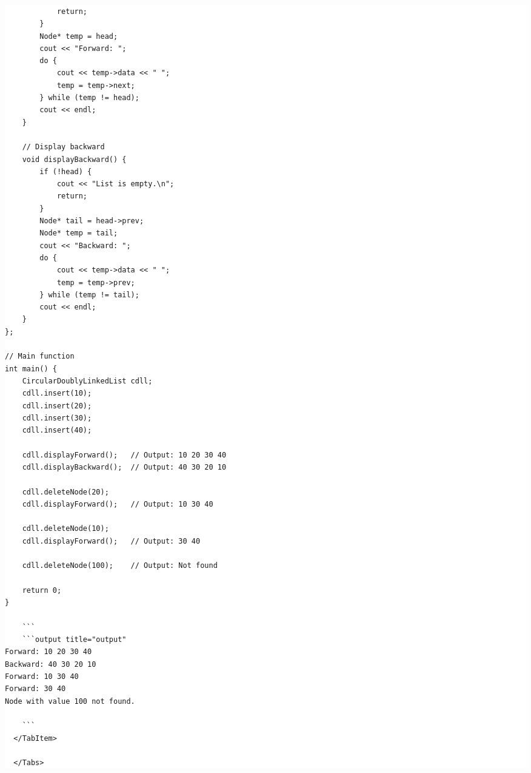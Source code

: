 ````
            return;
        }
        Node* temp = head;
        cout << "Forward: ";
        do {
            cout << temp->data << " ";
            temp = temp->next;
        } while (temp != head);
        cout << endl;
    }

    // Display backward
    void displayBackward() {
        if (!head) {
            cout << "List is empty.\n";
            return;
        }
        Node* tail = head->prev;
        Node* temp = tail;
        cout << "Backward: ";
        do {
            cout << temp->data << " ";
            temp = temp->prev;
        } while (temp != tail);
        cout << endl;
    }
};

// Main function
int main() {
    CircularDoublyLinkedList cdll;
    cdll.insert(10);
    cdll.insert(20);
    cdll.insert(30);
    cdll.insert(40);

    cdll.displayForward();   // Output: 10 20 30 40
    cdll.displayBackward();  // Output: 40 30 20 10

    cdll.deleteNode(20);
    cdll.displayForward();   // Output: 10 30 40

    cdll.deleteNode(10);
    cdll.displayForward();   // Output: 30 40

    cdll.deleteNode(100);    // Output: Not found

    return 0;
}

    ```
    ```output title="output"
Forward: 10 20 30 40
Backward: 40 30 20 10
Forward: 10 30 40
Forward: 30 40
Node with value 100 not found.

    ```
  </TabItem>

  </Tabs>

````